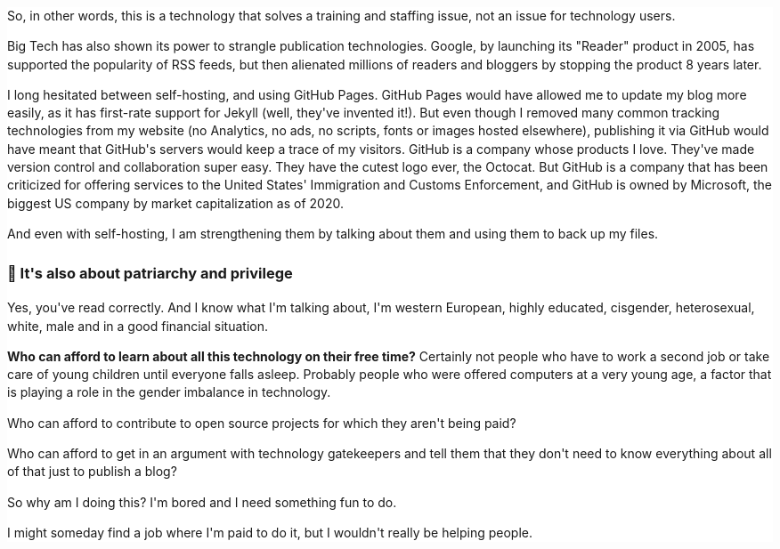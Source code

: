 So, in other words, this is a technology that solves a training and staffing issue, not an issue for technology users.

Big Tech has also shown its power to strangle publication technologies.
Google, by launching its "Reader" product in 2005, has supported the popularity of RSS feeds, but then alienated millions of readers and bloggers by stopping the product 8 years later.

I long hesitated between self-hosting, and using GitHub Pages.
GitHub Pages would have allowed me to update my blog more easily, as it has first-rate support for Jekyll (well, they've invented it!).
But even though I removed many common tracking technologies from my website (no Analytics, no ads, no scripts, fonts or images hosted elsewhere), publishing it via GitHub would have meant that GitHub's servers would keep a trace of my visitors.
GitHub is a company whose products I love. They've made version control and collaboration super easy. They have the cutest logo ever, the Octocat.
But GitHub is a company that has been criticized for offering services to the United States' Immigration and Customs Enforcement, and GitHub is owned by Microsoft, the biggest US company by market capitalization as of 2020.

And even with self-hosting, I am strengthening them by talking about them and using them to back up my files.

### 🏴 It's also about patriarchy and privilege

Yes, you've read correctly. And I know what I'm talking about, I'm western European, highly educated, cisgender, heterosexual, white, male and in a good financial situation.

**Who can afford to learn about all this technology on their free time?**
Certainly not people who have to work a second job or take care of young children until everyone falls asleep.
Probably people who were offered computers at a very young age, a factor that is playing a role in the gender imbalance in technology.

Who can afford to contribute to open source projects for which they aren't being paid?

Who can afford to get in an argument with technology gatekeepers and tell them that they don't need to know everything about all of that just to publish a blog?

So why am I doing this? I'm bored and I need something fun to do.

I might someday find a job where I'm paid to do it, but I wouldn't really be helping people.
